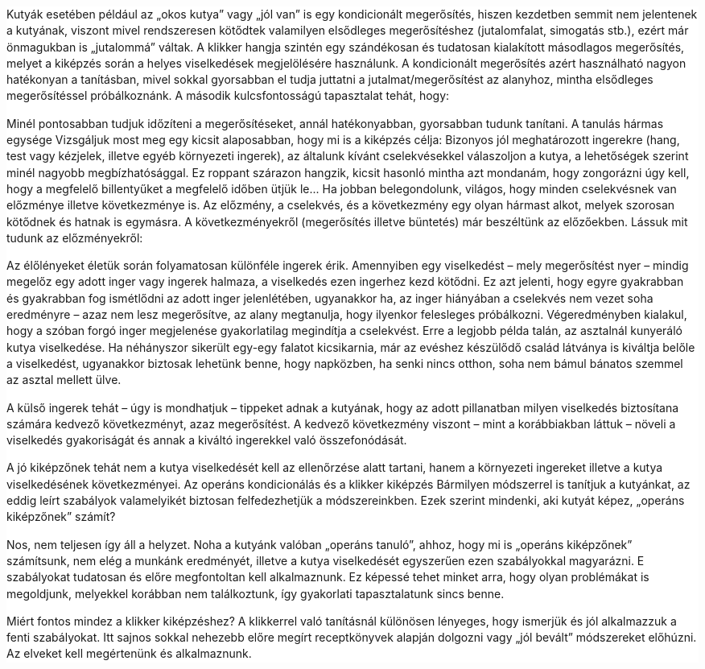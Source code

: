 
Kutyák esetében például az „okos kutya” vagy „jól van” is egy kondicionált megerősítés, hiszen kezdetben semmit nem jelentenek a kutyának, viszont mivel rendszeresen kötődtek valamilyen elsődleges megerősítéshez (jutalomfalat, simogatás stb.), ezért már önmagukban is „jutalommá” váltak. A klikker hangja szintén egy szándékosan és tudatosan kialakított másodlagos megerősítés, melyet a kiképzés során a helyes viselkedések megjelölésére használunk. A kondicionált megerősítés azért használható nagyon hatékonyan a tanításban, mivel sokkal gyorsabban el tudja juttatni a jutalmat/megerősítést az alanyhoz, mintha elsődleges megerősítéssel próbálkoznánk. A második kulcsfontosságú tapasztalat tehát, hogy: 

Minél pontosabban tudjuk időzíteni a megerősítéseket, annál hatékonyabban, gyorsabban tudunk tanítani.
A tanulás hármas egysége
Vizsgáljuk most meg egy kicsit alaposabban, hogy mi is a kiképzés célja: Bizonyos jól meghatározott ingerekre (hang, test vagy kézjelek, illetve egyéb környezeti ingerek), az általunk kívánt cselekvésekkel válaszoljon a kutya, a lehetőségek szerint minél nagyobb megbízhatósággal. Ez roppant szárazon hangzik, kicsit hasonló mintha azt mondanám, hogy zongorázni úgy kell, hogy a megfelelő billentyűket a megfelelő időben ütjük le... Ha jobban belegondolunk, világos, hogy minden cselekvésnek van előzménye illetve következménye is. Az előzmény, a cselekvés, és a következmény egy olyan hármast alkot, melyek szorosan kötődnek és hatnak is egymásra. A következményekről (megerősítés illetve büntetés) már beszéltünk az előzőekben. Lássuk mit tudunk az előzményekről:


Az élőlényeket életük során folyamatosan különféle ingerek érik. Amennyiben egy viselkedést – mely megerősítést nyer – mindig megelőz egy adott inger vagy ingerek halmaza, a viselkedés ezen ingerhez kezd kötődni. Ez azt jelenti, hogy egyre gyakrabban és gyakrabban fog ismétlődni az adott inger jelenlétében, ugyanakkor ha, az inger hiányában a cselekvés nem vezet soha eredményre – azaz nem lesz megerősítve, az alany megtanulja, hogy ilyenkor felesleges próbálkozni. Végeredményben kialakul, hogy a szóban forgó inger megjelenése gyakorlatilag megindítja a cselekvést. Erre a legjobb példa talán, az asztalnál kunyeráló kutya viselkedése. Ha néhányszor sikerült egy-egy falatot kicsikarnia, már az evéshez készülődő család látványa is kiváltja belőle a viselkedést, ugyanakkor biztosak lehetünk benne, hogy napközben, ha senki nincs otthon, soha nem bámul bánatos szemmel az asztal mellett ülve.


A külső ingerek tehát – úgy is mondhatjuk – tippeket adnak a kutyának, hogy az adott pillanatban milyen viselkedés biztosítana számára kedvező következményt, azaz megerősítést. A kedvező következmény viszont – mint a korábbiakban láttuk – növeli a viselkedés gyakoriságát és annak a kiváltó ingerekkel való összefonódását.

A jó kiképzőnek tehát nem a kutya viselkedését kell az ellenőrzése alatt tartani, hanem a környezeti ingereket illetve a kutya viselkedésének következményei.
Az operáns kondicionálás és a klikker kiképzés
Bármilyen módszerrel is tanítjuk a kutyánkat, az eddig leírt szabályok valamelyikét biztosan felfedezhetjük a módszereinkben. Ezek szerint mindenki, aki kutyát képez, „operáns kiképzőnek” számít?

Nos, nem teljesen így áll a helyzet. Noha a kutyánk valóban „operáns tanuló”, ahhoz, hogy mi is „operáns kiképzőnek” számítsunk, nem elég a munkánk eredményét, illetve a kutya viselkedését egyszerűen ezen szabályokkal magyarázni. E szabályokat tudatosan és előre megfontoltan kell alkalmaznunk. Ez képessé tehet minket arra, hogy olyan problémákat is megoldjunk, melyekkel korábban nem találkoztunk, így gyakorlati tapasztalatunk sincs benne.

Miért fontos mindez a klikker kiképzéshez? A klikkerrel való tanításnál különösen lényeges, hogy ismerjük és jól alkalmazzuk a fenti szabályokat. Itt sajnos sokkal nehezebb előre megírt receptkönyvek alapján dolgozni vagy „jól bevált” módszereket előhúzni. Az elveket kell megértenünk és alkalmaznunk.
